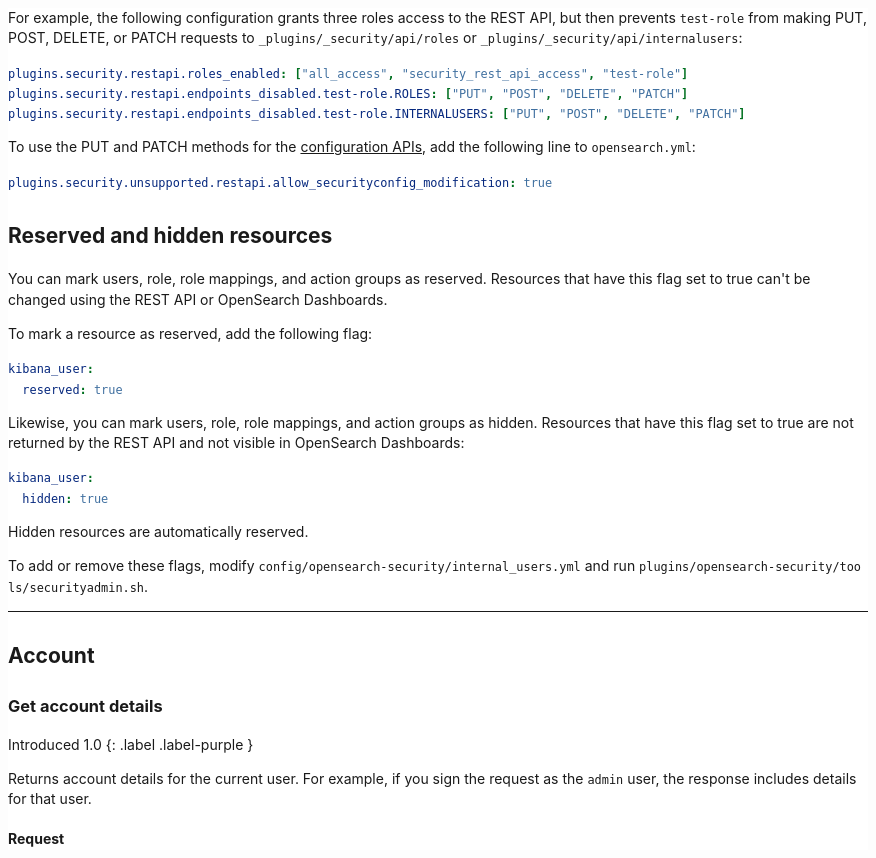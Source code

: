 For example, the following configuration grants three roles access to the REST API, but then prevents `test-role` from making PUT, POST, DELETE, or PATCH requests to `_plugins/_security/api/roles` or `_plugins/_security/api/internalusers`:

```yml
plugins.security.restapi.roles_enabled: ["all_access", "security_rest_api_access", "test-role"]
plugins.security.restapi.endpoints_disabled.test-role.ROLES: ["PUT", "POST", "DELETE", "PATCH"]
plugins.security.restapi.endpoints_disabled.test-role.INTERNALUSERS: ["PUT", "POST", "DELETE", "PATCH"]
```

To use the PUT and PATCH methods for the [configuration APIs](#configuration), add the following line to `opensearch.yml`:

```yml
plugins.security.unsupported.restapi.allow_securityconfig_modification: true
```


## Reserved and hidden resources

You can mark users, role, role mappings, and action groups as reserved. Resources that have this flag set to true can't be changed using the REST API or OpenSearch Dashboards.

To mark a resource as reserved, add the following flag:

```yml
kibana_user:
  reserved: true
```

Likewise, you can mark users, role, role mappings, and action groups as hidden. Resources that have this flag set to true are not returned by the REST API and not visible in OpenSearch Dashboards:

```yml
kibana_user:
  hidden: true
```

Hidden resources are automatically reserved.

To add or remove these flags, modify `config/opensearch-security/internal_users.yml` and run `plugins/opensearch-security/tools/securityadmin.sh`.


---

## Account

### Get account details
Introduced 1.0
{: .label .label-purple }

Returns account details for the current user. For example, if you sign the request as the `admin` user, the response includes details for that user.


#### Request
